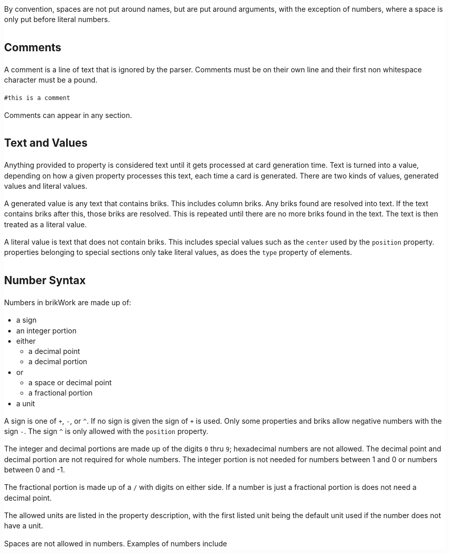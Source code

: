 By convention, spaces are not put around names, but are put around arguments, with the exception of numbers, where a space is only put before literal numbers.

## Comments
A comment is a line of text that is ignored by the parser. Comments must be on their own line and their first non whitespace character must be a pound.

    #this is a comment

Comments can appear in any section.

## Text and Values

Anything provided to property is considered text until it gets processed at card generation time. Text is turned into a value, depending on how a given property processes this text, each time a card is generated. There are two kinds of values, generated values and literal values.

A generated value is any text that contains briks. This includes column briks. Any briks found are resolved into text. If the text contains briks after this, those briks are resolved. This is repeated until there are no more briks found in the text. The text is then treated as a literal value.

A literal value is text that does not contain briks. This includes special values such as the `center` used by the `position` property. properties belonging to special sections only take literal values, as does the `type` property of elements.

## Number Syntax

Numbers in brikWork are made up of:

 - a sign
 - an integer portion
 - either 
     - a decimal point
     - a decimal portion
 - or
     - a space or decimal point
     - a fractional portion
 - a unit

A sign is one of `+`, `-`, or `^`. If no sign is given the sign of `+` is used. Only some properties and briks allow negative numbers with the sign `-`. The sign `^` is only allowed with the `position` property.

The integer and decimal portions are made up of the digits `0` thru `9`; hexadecimal numbers are not allowed. The decimal point and decimal portion are not required for whole numbers. The integer portion is not needed for numbers between 1 and 0 or numbers between 0 and -1.

The fractional portion is made up of a `/` with digits on either side. If a number is just a fractional portion is does not need a decimal point.

The allowed units are listed in the property description, with the first listed unit being the default unit used if the number does not have a unit. 

Spaces are not allowed in numbers. Examples of numbers include
